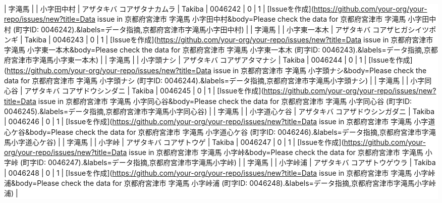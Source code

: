 | 字滝馬 |  | 小字田中村 | アザタキバ  コアザタナカムラ | Takiba | 0046242 | 0 | 1 | [Issueを作成](https://github.com/your-org/your-repo/issues/new?title=Data issue in 京都府宮津市 字滝馬  小字田中村&body=Please check the data for 京都府宮津市 字滝馬  小字田中村 (町字ID: 0046242).&labels=データ指摘,京都府宮津市字滝馬小字田中村) |
| 字滝馬 |  | 小字東一本木 | アザタキバ  コアザヒガシイツポンギ | Takiba | 0046243 | 0 | 1 | [Issueを作成](https://github.com/your-org/your-repo/issues/new?title=Data issue in 京都府宮津市 字滝馬  小字東一本木&body=Please check the data for 京都府宮津市 字滝馬  小字東一本木 (町字ID: 0046243).&labels=データ指摘,京都府宮津市字滝馬小字東一本木) |
| 字滝馬 |  | 小字頭ナシ | アザタキバ  コアザアタマナシ | Takiba | 0046244 | 0 | 1 | [Issueを作成](https://github.com/your-org/your-repo/issues/new?title=Data issue in 京都府宮津市 字滝馬  小字頭ナシ&body=Please check the data for 京都府宮津市 字滝馬  小字頭ナシ (町字ID: 0046244).&labels=データ指摘,京都府宮津市字滝馬小字頭ナシ) |
| 字滝馬 |  | 小字同心谷 | アザタキバ  コアザドウシンダニ | Takiba | 0046245 | 0 | 1 | [Issueを作成](https://github.com/your-org/your-repo/issues/new?title=Data issue in 京都府宮津市 字滝馬  小字同心谷&body=Please check the data for 京都府宮津市 字滝馬  小字同心谷 (町字ID: 0046245).&labels=データ指摘,京都府宮津市字滝馬小字同心谷) |
| 字滝馬 |  | 小字道心ケ谷 | アザタキバ  コアザドウシンガダニ | Takiba | 0046246 | 0 | 1 | [Issueを作成](https://github.com/your-org/your-repo/issues/new?title=Data issue in 京都府宮津市 字滝馬  小字道心ケ谷&body=Please check the data for 京都府宮津市 字滝馬  小字道心ケ谷 (町字ID: 0046246).&labels=データ指摘,京都府宮津市字滝馬小字道心ケ谷) |
| 字滝馬 |  | 小字峠 | アザタキバ  コアザトウゲ | Takiba | 0046247 | 0 | 1 | [Issueを作成](https://github.com/your-org/your-repo/issues/new?title=Data issue in 京都府宮津市 字滝馬  小字峠&body=Please check the data for 京都府宮津市 字滝馬  小字峠 (町字ID: 0046247).&labels=データ指摘,京都府宮津市字滝馬小字峠) |
| 字滝馬 |  | 小字峠浦 | アザタキバ  コアザトウゲウラ | Takiba | 0046248 | 0 | 1 | [Issueを作成](https://github.com/your-org/your-repo/issues/new?title=Data issue in 京都府宮津市 字滝馬  小字峠浦&body=Please check the data for 京都府宮津市 字滝馬  小字峠浦 (町字ID: 0046248).&labels=データ指摘,京都府宮津市字滝馬小字峠浦) |
